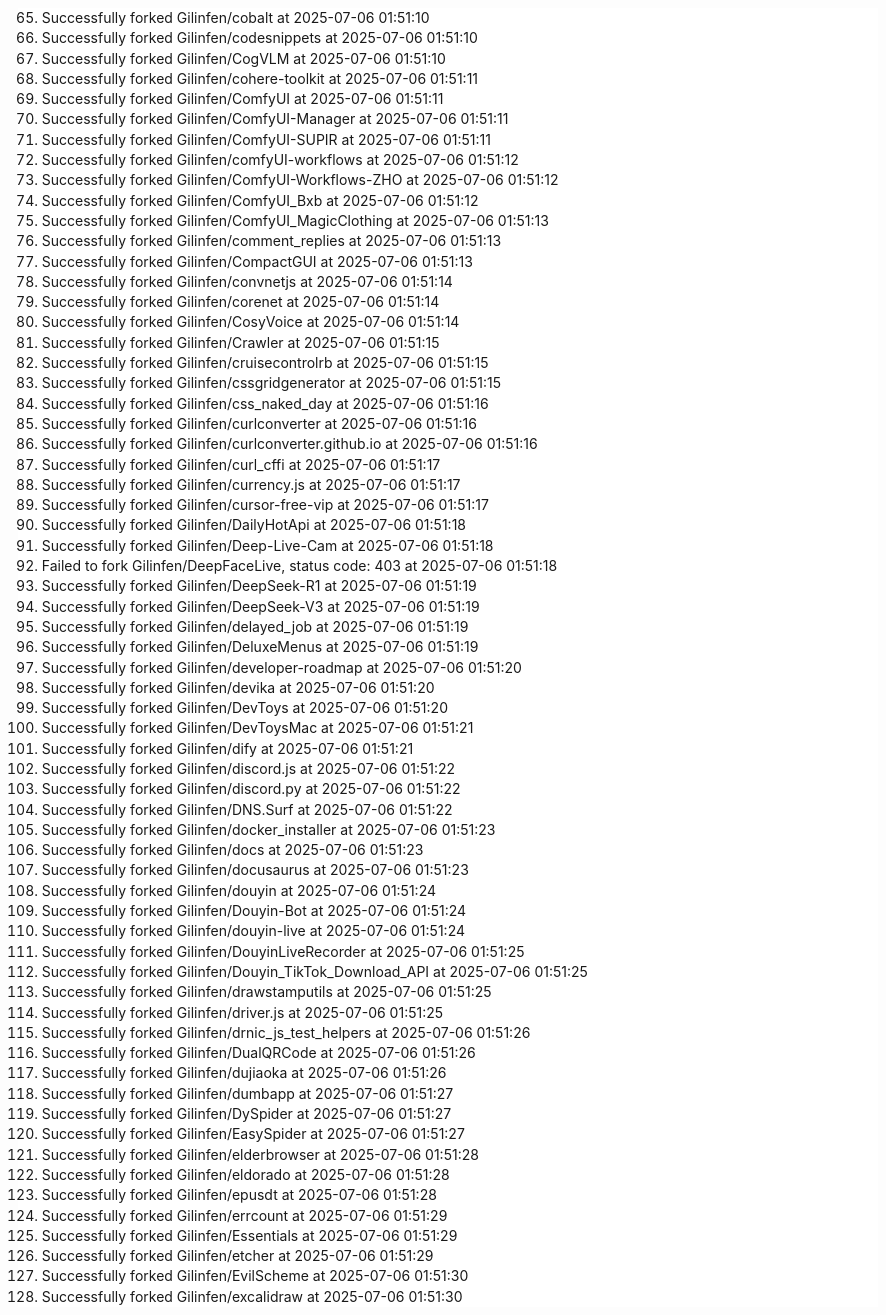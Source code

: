65. Successfully forked Gilinfen/cobalt at 2025-07-06 01:51:10
66. Successfully forked Gilinfen/codesnippets at 2025-07-06 01:51:10
67. Successfully forked Gilinfen/CogVLM at 2025-07-06 01:51:10
68. Successfully forked Gilinfen/cohere-toolkit at 2025-07-06 01:51:11
69. Successfully forked Gilinfen/ComfyUI at 2025-07-06 01:51:11
70. Successfully forked Gilinfen/ComfyUI-Manager at 2025-07-06 01:51:11
71. Successfully forked Gilinfen/ComfyUI-SUPIR at 2025-07-06 01:51:11
72. Successfully forked Gilinfen/comfyUI-workflows at 2025-07-06 01:51:12
73. Successfully forked Gilinfen/ComfyUI-Workflows-ZHO at 2025-07-06 01:51:12
74. Successfully forked Gilinfen/ComfyUI_Bxb at 2025-07-06 01:51:12
75. Successfully forked Gilinfen/ComfyUI_MagicClothing at 2025-07-06 01:51:13
76. Successfully forked Gilinfen/comment_replies at 2025-07-06 01:51:13
77. Successfully forked Gilinfen/CompactGUI at 2025-07-06 01:51:13
78. Successfully forked Gilinfen/convnetjs at 2025-07-06 01:51:14
79. Successfully forked Gilinfen/corenet at 2025-07-06 01:51:14
80. Successfully forked Gilinfen/CosyVoice at 2025-07-06 01:51:14
81. Successfully forked Gilinfen/Crawler at 2025-07-06 01:51:15
82. Successfully forked Gilinfen/cruisecontrolrb at 2025-07-06 01:51:15
83. Successfully forked Gilinfen/cssgridgenerator at 2025-07-06 01:51:15
84. Successfully forked Gilinfen/css_naked_day at 2025-07-06 01:51:16
85. Successfully forked Gilinfen/curlconverter at 2025-07-06 01:51:16
86. Successfully forked Gilinfen/curlconverter.github.io at 2025-07-06 01:51:16
87. Successfully forked Gilinfen/curl_cffi at 2025-07-06 01:51:17
88. Successfully forked Gilinfen/currency.js at 2025-07-06 01:51:17
89. Successfully forked Gilinfen/cursor-free-vip at 2025-07-06 01:51:17
90. Successfully forked Gilinfen/DailyHotApi at 2025-07-06 01:51:18
91. Successfully forked Gilinfen/Deep-Live-Cam at 2025-07-06 01:51:18
92. Failed to fork Gilinfen/DeepFaceLive, status code: 403 at 2025-07-06 01:51:18
93. Successfully forked Gilinfen/DeepSeek-R1 at 2025-07-06 01:51:19
94. Successfully forked Gilinfen/DeepSeek-V3 at 2025-07-06 01:51:19
95. Successfully forked Gilinfen/delayed_job at 2025-07-06 01:51:19
96. Successfully forked Gilinfen/DeluxeMenus at 2025-07-06 01:51:19
97. Successfully forked Gilinfen/developer-roadmap at 2025-07-06 01:51:20
98. Successfully forked Gilinfen/devika at 2025-07-06 01:51:20
99. Successfully forked Gilinfen/DevToys at 2025-07-06 01:51:20
100. Successfully forked Gilinfen/DevToysMac at 2025-07-06 01:51:21
101. Successfully forked Gilinfen/dify at 2025-07-06 01:51:21
102. Successfully forked Gilinfen/discord.js at 2025-07-06 01:51:22
103. Successfully forked Gilinfen/discord.py at 2025-07-06 01:51:22
104. Successfully forked Gilinfen/DNS.Surf at 2025-07-06 01:51:22
105. Successfully forked Gilinfen/docker_installer at 2025-07-06 01:51:23
106. Successfully forked Gilinfen/docs at 2025-07-06 01:51:23
107. Successfully forked Gilinfen/docusaurus at 2025-07-06 01:51:23
108. Successfully forked Gilinfen/douyin at 2025-07-06 01:51:24
109. Successfully forked Gilinfen/Douyin-Bot at 2025-07-06 01:51:24
110. Successfully forked Gilinfen/douyin-live at 2025-07-06 01:51:24
111. Successfully forked Gilinfen/DouyinLiveRecorder at 2025-07-06 01:51:25
112. Successfully forked Gilinfen/Douyin_TikTok_Download_API at 2025-07-06 01:51:25
113. Successfully forked Gilinfen/drawstamputils at 2025-07-06 01:51:25
114. Successfully forked Gilinfen/driver.js at 2025-07-06 01:51:25
115. Successfully forked Gilinfen/drnic_js_test_helpers at 2025-07-06 01:51:26
116. Successfully forked Gilinfen/DualQRCode at 2025-07-06 01:51:26
117. Successfully forked Gilinfen/dujiaoka at 2025-07-06 01:51:26
118. Successfully forked Gilinfen/dumbapp at 2025-07-06 01:51:27
119. Successfully forked Gilinfen/DySpider at 2025-07-06 01:51:27
120. Successfully forked Gilinfen/EasySpider at 2025-07-06 01:51:27
121. Successfully forked Gilinfen/elderbrowser at 2025-07-06 01:51:28
122. Successfully forked Gilinfen/eldorado at 2025-07-06 01:51:28
123. Successfully forked Gilinfen/epusdt at 2025-07-06 01:51:28
124. Successfully forked Gilinfen/errcount at 2025-07-06 01:51:29
125. Successfully forked Gilinfen/Essentials at 2025-07-06 01:51:29
126. Successfully forked Gilinfen/etcher at 2025-07-06 01:51:29
127. Successfully forked Gilinfen/EvilScheme at 2025-07-06 01:51:30
128. Successfully forked Gilinfen/excalidraw at 2025-07-06 01:51:30